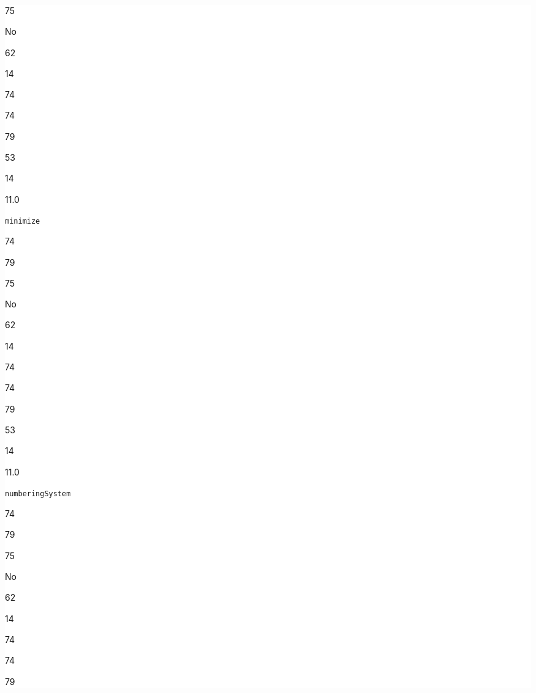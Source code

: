 75

No

62

14

74

74

79

53

14

11.0

`minimize`

74

79

75

No

62

14

74

74

79

53

14

11.0

`numberingSystem`

74

79

75

No

62

14

74

74

79
